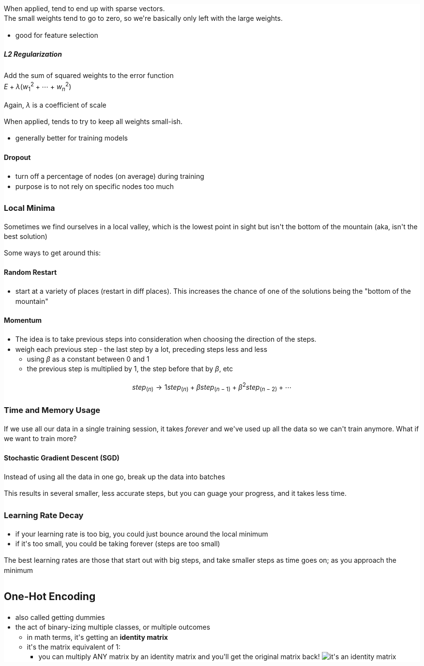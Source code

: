 When applied, tend to end up with sparse vectors.  
The small weights tend to go to zero, so we're basically only left with the large weights.
- good for feature selection

##### L2 Regularization
Add the sum of squared weights to the error function  
$E + \lambda(w_{1}^2 + \cdots + w_{n}^2)$

Again, $\lambda$ is a coefficient of scale

When applied, tends to try to keep all weights small-ish.  
- generally better for training models

#### Dropout
- turn off a percentage of nodes (on average) during training
- purpose is to not rely on specific nodes too much

### Local Minima
Sometimes we find ourselves in a local valley, which is the lowest point in sight but isn't the bottom of the mountain (aka, isn't the best solution)

Some ways to get around this:

#### Random Restart
- start at a variety of places (restart in diff places). This increases the chance of one of the solutions being the "bottom of the mountain"

#### Momentum
- The idea is to take previous steps into consideration when choosing the direction of the steps.
- weigh each previous step - the last step by a lot, preceding steps less and less
    - using $\beta$ as a constant between $0$ and $1$
    - the previous step is multiplied by $1$, the step before that by $\beta$, etc
    
    
$$step_{(n)} \rightarrow 1step_{(n)} + \beta step_{(n-1)} + \beta^2 step_{(n-2)} + \cdots$$

### Time and Memory Usage
If we use all our data in a single training session, it takes *forever* and we've used up all the data so we can't train anymore. What if we want to train more?

#### Stochastic Gradient Descent (SGD)
Instead of using all the data in one go, break up the data into batches

This results in several smaller, less accurate steps, but you can guage your progress, and it takes less time.

### Learning Rate Decay
- if your learning rate is too big, you could just bounce around the local minimum
- if it's too small, you could be taking forever (steps are too small)

The best learning rates are those that start out with big steps, and take smaller steps as time goes on; as you approach the minimum

## **One-Hot Encoding**
- also called getting dummies
- the act of binary-izing multiple classes, or multiple outcomes
    - in math terms, it's getting an **identity matrix**
    - it's the matrix equivalent of $1$:
        - you can multiply ANY matrix by an identity matrix and you'll get the original matrix back!
        ![it's an identity matrix](https://raw.githubusercontent.com/shamicker/pytorch-challenge/master/images/Identity_matrix.PNG)
        
